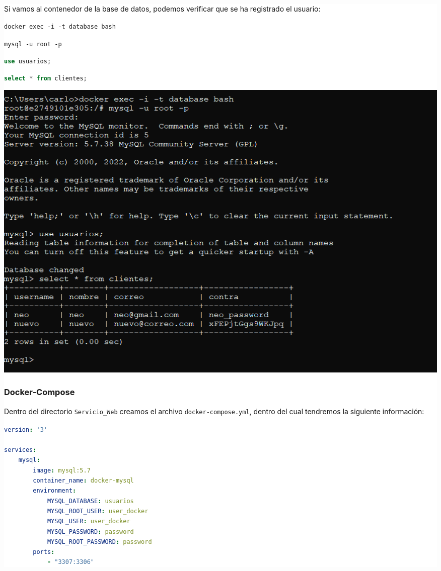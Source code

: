 Si vamos al contenedor de la base de datos, podemos verificar que se ha registrado el usuario:

```txt
docker exec -i -t database bash
```

```txt
mysql -u root -p
```

```sql
use usuarios;
```

```sql
select * from clientes;
```

![38](doc/38.png)

### Docker-Compose

Dentro del directorio `Servicio_Web` creamos el archivo `docker-compose.yml`, dentro del cual tendremos la siguiente información:

```yml
version: '3'

services:
    mysql:
        image: mysql:5.7
        container_name: docker-mysql
        environment:
            MYSQL_DATABASE: usuarios
            MYSQL_ROOT_USER: user_docker
            MYSQL_USER: user_docker
            MYSQL_PASSWORD: password
            MYSQL_ROOT_PASSWORD: password
        ports:
            - "3307:3306"
```